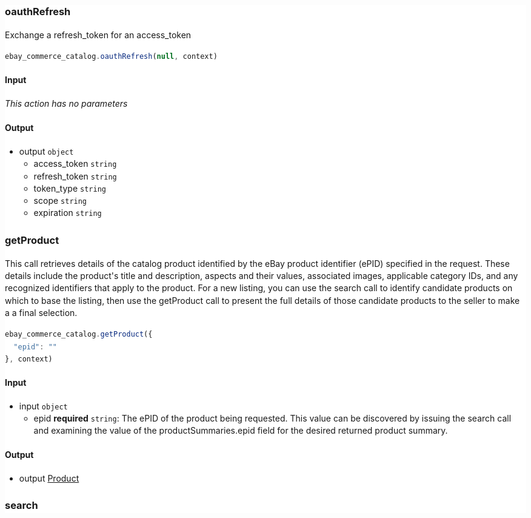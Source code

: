 ### oauthRefresh
Exchange a refresh_token for an access_token


```js
ebay_commerce_catalog.oauthRefresh(null, context)
```

#### Input
*This action has no parameters*

#### Output
* output `object`
  * access_token `string`
  * refresh_token `string`
  * token_type `string`
  * scope `string`
  * expiration `string`

### getProduct
This call retrieves details of the catalog product identified by the eBay product identifier (ePID) specified in the request. These details include the product's title and description, aspects and their values, associated images, applicable category IDs, and any recognized identifiers that apply to the product. For a new listing, you can use the search call to identify candidate products on which to base the listing, then use the getProduct call to present the full details of those candidate products to the seller to make a a final selection.


```js
ebay_commerce_catalog.getProduct({
  "epid": ""
}, context)
```

#### Input
* input `object`
  * epid **required** `string`: The ePID of the product being requested. This value can be discovered by issuing the search call and examining the value of the productSummaries.epid field for the desired returned product summary.

#### Output
* output [Product](#product)

### search